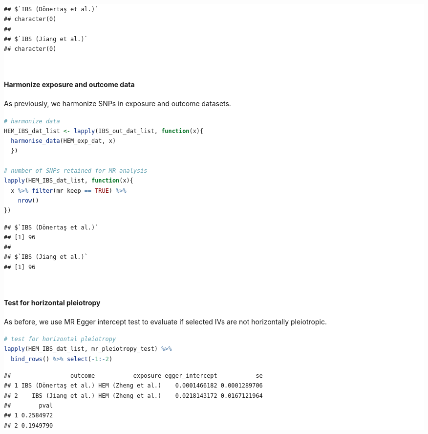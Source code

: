     ## $`IBS (Dönertaş et al.)`
    ## character(0)
    ## 
    ## $`IBS (Jiang et al.)`
    ## character(0)

 

#### Harmonize exposure and outcome data

As previously, we harmonize SNPs in exposure and outcome datasets.

``` r
# harmonize data
HEM_IBS_dat_list <- lapply(IBS_out_dat_list, function(x){
  harmonise_data(HEM_exp_dat, x)
  })

# number of SNPs retained for MR analysis
lapply(HEM_IBS_dat_list, function(x){
  x %>% filter(mr_keep == TRUE) %>% 
    nrow()
})
```

    ## $`IBS (Dönertaş et al.)`
    ## [1] 96
    ## 
    ## $`IBS (Jiang et al.)`
    ## [1] 96

 

#### Test for horizontal pleiotropy

As before, we use MR Egger intercept test to evaluate if selected IVs
are not horizontally pleiotropic.

``` r
# test for horizontal pleiotropy
lapply(HEM_IBS_dat_list, mr_pleiotropy_test) %>% 
  bind_rows() %>% select(-1:-2)
```

    ##                 outcome           exposure egger_intercept           se
    ## 1 IBS (Dönertaş et al.) HEM (Zheng et al.)    0.0001466182 0.0001289706
    ## 2    IBS (Jiang et al.) HEM (Zheng et al.)    0.0218143172 0.0167121964
    ##        pval
    ## 1 0.2584972
    ## 2 0.1949790

